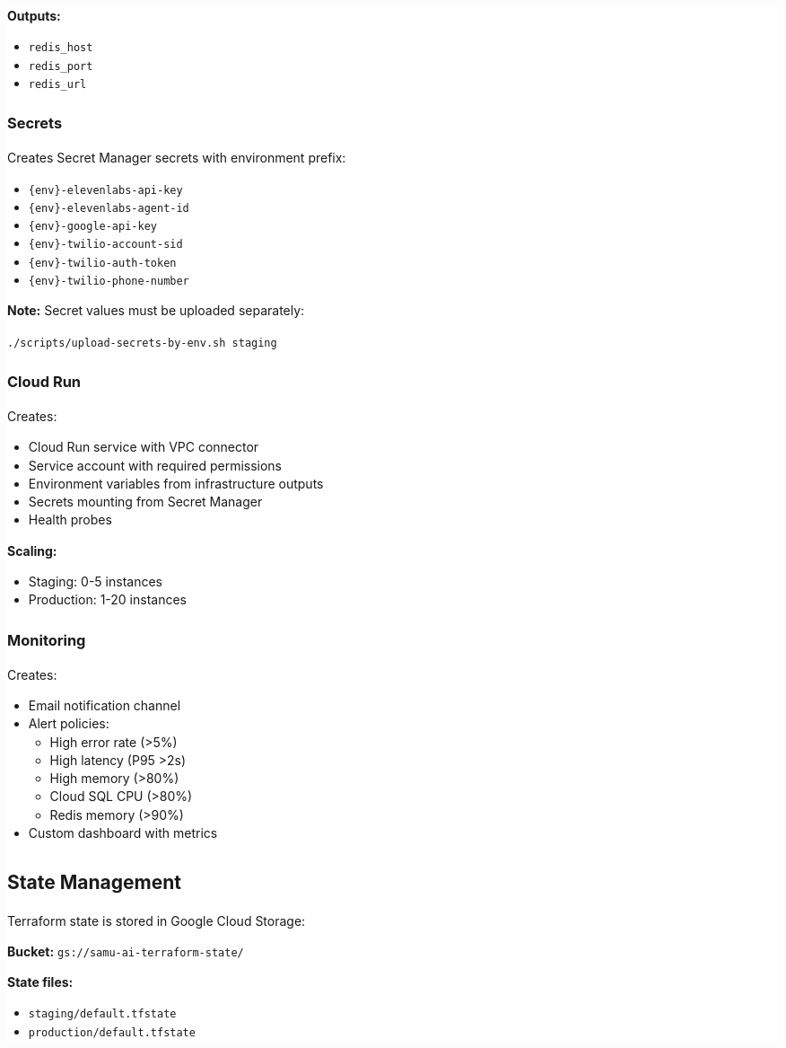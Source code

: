 **Outputs:**
- `redis_host`
- `redis_port`
- `redis_url`

### Secrets

Creates Secret Manager secrets with environment prefix:
- `{env}-elevenlabs-api-key`
- `{env}-elevenlabs-agent-id`
- `{env}-google-api-key`
- `{env}-twilio-account-sid`
- `{env}-twilio-auth-token`
- `{env}-twilio-phone-number`

**Note:** Secret values must be uploaded separately:
```bash
./scripts/upload-secrets-by-env.sh staging
```

### Cloud Run

Creates:
- Cloud Run service with VPC connector
- Service account with required permissions
- Environment variables from infrastructure outputs
- Secrets mounting from Secret Manager
- Health probes

**Scaling:**
- Staging: 0-5 instances
- Production: 1-20 instances

### Monitoring

Creates:
- Email notification channel
- Alert policies:
  - High error rate (>5%)
  - High latency (P95 >2s)
  - High memory (>80%)
  - Cloud SQL CPU (>80%)
  - Redis memory (>90%)
- Custom dashboard with metrics

## State Management

Terraform state is stored in Google Cloud Storage:

**Bucket:** `gs://samu-ai-terraform-state/`

**State files:**
- `staging/default.tfstate`
- `production/default.tfstate`
